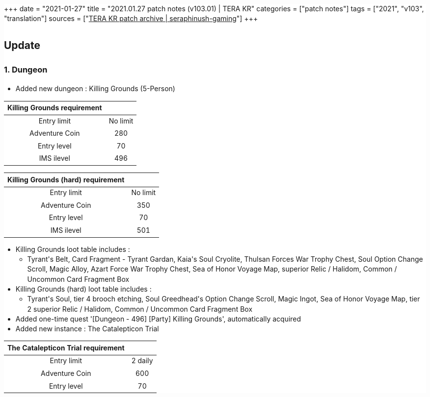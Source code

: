 +++
date = "2021-01-27"
title = "2021.01.27 patch notes (v103.01) | TERA KR"
categories = ["patch notes"]
tags = ["2021", "v103", "translation"]
sources = ["[TERA KR patch archive | seraphinush-gaming](/ko/patch/2021/v103-01)"]
+++

## Update

### **1.** Dungeon
- Added new dungeon : Killing Grounds (5-Person)

| Killing Grounds requirement ||
| :-: | :-: |
| Entry limit | No limit |
| Adventure Coin | 280 |
| Entry level | 70 |
| IMS ilevel | 496 |

| Killing Grounds (hard) requirement ||
| :-: | :-: |
| Entry limit | No limit |
| Adventure Coin | 350 |
| Entry level | 70 |
| IMS ilevel | 501 |

  - Killing Grounds loot table includes :
    - Tyrant's Belt, Card Fragment - Tyrant Gardan, Kaia's Soul Cryolite, Thulsan Forces War Trophy Chest, Soul Option Change Scroll, Magic Alloy, Azart Force War Trophy Chest, Sea of Honor Voyage Map, superior Relic / Halidom, Common / Uncommon Card Fragment Box
  - Killing Grounds (hard) loot table includes :
    - Tyrant's Soul, tier 4 brooch etching, Soul Greedhead's Option Change Scroll, Magic Ingot, Sea of Honor Voyage Map, tier 2 superior Relic / Halidom, Common / Uncommon Card Fragment Box
  - Added one-time quest '[Dungeon - 496] [Party] Killing Grounds', automatically acquired
- Added new instance : The Catalepticon Trial

| The Catalepticon Trial requirement ||
| :-: | :-: |
| Entry limit | 2 daily |
| Adventure Coin | 600 |
| Entry level | 70 |
